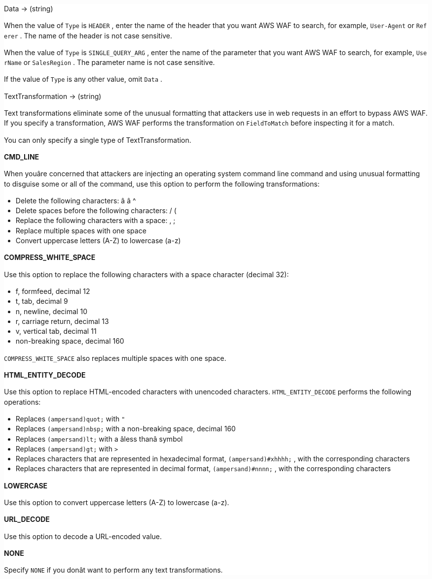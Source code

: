 Data -> (string)

When the value of `Type` is `HEADER` , enter the name of the header that you want AWS WAF to search, for example, `User-Agent` or `Referer` . The name of the header is not case sensitive.

When the value of `Type` is `SINGLE_QUERY_ARG` , enter the name of the parameter that you want AWS WAF to search, for example, `UserName` or `SalesRegion` . The parameter name is not case sensitive.

If the value of `Type` is any other value, omit `Data` .

TextTransformation -> (string)

Text transformations eliminate some of the unusual formatting that attackers use in web requests in an effort to bypass AWS WAF. If you specify a transformation, AWS WAF performs the transformation on `FieldToMatch` before inspecting it for a match.

You can only specify a single type of TextTransformation.

**CMD_LINE**

When youâre concerned that attackers are injecting an operating system command line command and using unusual formatting to disguise some or all of the command, use this option to perform the following transformations:

- Delete the following characters: â â ^
- Delete spaces before the following characters: / (
- Replace the following characters with a space: , ;
- Replace multiple spaces with one space
- Convert uppercase letters (A-Z) to lowercase (a-z)

**COMPRESS_WHITE_SPACE**

Use this option to replace the following characters with a space character (decimal 32):

- f, formfeed, decimal 12
- t, tab, decimal 9
- n, newline, decimal 10
- r, carriage return, decimal 13
- v, vertical tab, decimal 11
- non-breaking space, decimal 160

`COMPRESS_WHITE_SPACE` also replaces multiple spaces with one space.

**HTML_ENTITY_DECODE**

Use this option to replace HTML-encoded characters with unencoded characters. `HTML_ENTITY_DECODE` performs the following operations:

- Replaces `(ampersand)quot;` with `"`
- Replaces `(ampersand)nbsp;` with a non-breaking space, decimal 160
- Replaces `(ampersand)lt;` with a âless thanâ symbol
- Replaces `(ampersand)gt;` with `>`
- Replaces characters that are represented in hexadecimal format, `(ampersand)#xhhhh;` , with the corresponding characters
- Replaces characters that are represented in decimal format, `(ampersand)#nnnn;` , with the corresponding characters

**LOWERCASE**

Use this option to convert uppercase letters (A-Z) to lowercase (a-z).

**URL_DECODE**

Use this option to decode a URL-encoded value.

**NONE**

Specify `NONE` if you donât want to perform any text transformations.